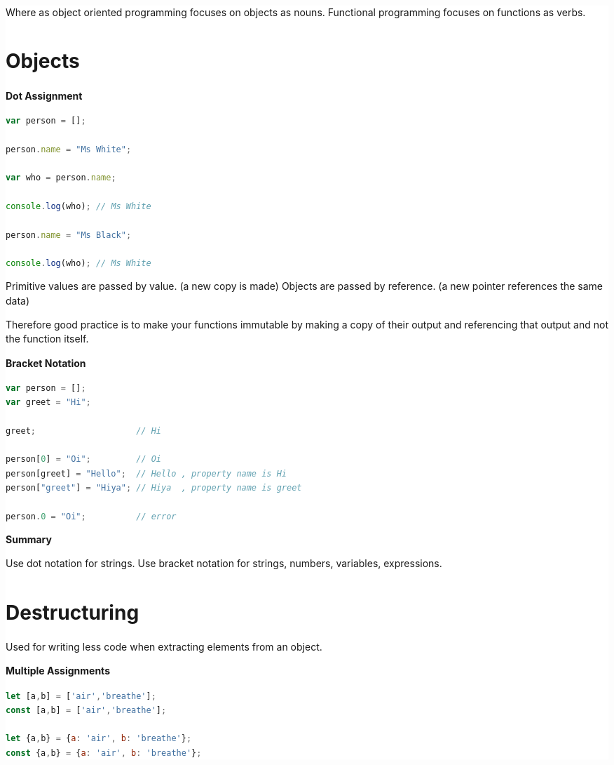 Where as object oriented programming focuses on objects as nouns.
Functional programming focuses on functions as verbs.

# Objects

**Dot Assignment**
```js
var person = [];

person.name = "Ms White";

var who = person.name;

console.log(who); // Ms White

person.name = "Ms Black";

console.log(who); // Ms White
```

Primitive values are passed by value. (a new copy is made)
Objects are passed by reference. (a new pointer references the same data)

Therefore good practice is to make your functions immutable by making a copy of their output and referencing that output and not the function itself.

**Bracket Notation**
```js
var person = [];
var greet = "Hi";

greet;                    // Hi

person[0] = "Oi";         // Oi
person[greet] = "Hello";  // Hello , property name is Hi
person["greet"] = "Hiya"; // Hiya  , property name is greet

person.0 = "Oi";          // error

```

**Summary**

Use dot notation for strings.
Use bracket notation for strings, numbers, variables, expressions.

# Destructuring

Used for writing less code when extracting elements from an object.

**Multiple Assignments**
```js
let [a,b] = ['air','breathe'];
const [a,b] = ['air','breathe'];

let {a,b} = {a: 'air', b: 'breathe'};
const {a,b} = {a: 'air', b: 'breathe'};
```
